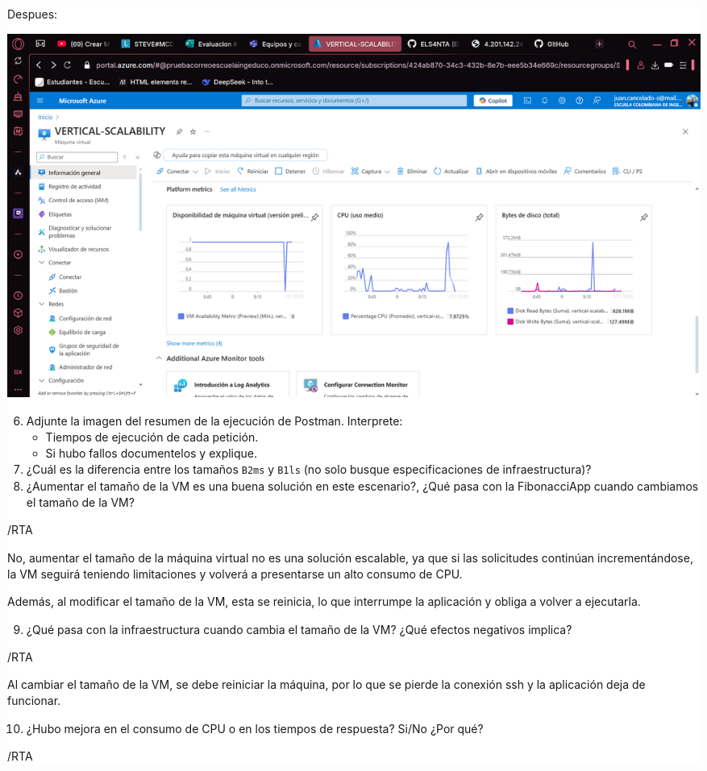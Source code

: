 Despues:

![](images/part1/16.png)

6. Adjunte la imagen del resumen de la ejecución de Postman. Interprete:
    * Tiempos de ejecución de cada petición.
    * Si hubo fallos documentelos y explique.
7. ¿Cuál es la diferencia entre los tamaños `B2ms` y `B1ls` (no solo busque especificaciones de infraestructura)?
8. ¿Aumentar el tamaño de la VM es una buena solución en este escenario?, ¿Qué pasa con la FibonacciApp cuando cambiamos el tamaño de la VM?

/RTA

No, aumentar el tamaño de la máquina virtual no es una solución escalable, ya que si las solicitudes continúan incrementándose, la VM seguirá teniendo limitaciones y volverá a presentarse un alto consumo de CPU.

Además, al modificar el tamaño de la VM, esta se reinicia, lo que interrumpe la aplicación y obliga a volver a ejecutarla.

9. ¿Qué pasa con la infraestructura cuando cambia el tamaño de la VM? ¿Qué efectos negativos implica?

/RTA

Al cambiar el tamaño de la VM, se debe reiniciar la máquina, por lo que se pierde la conexión ssh y la aplicación deja de funcionar.

10. ¿Hubo mejora en el consumo de CPU o en los tiempos de respuesta? Si/No ¿Por qué?

/RTA
